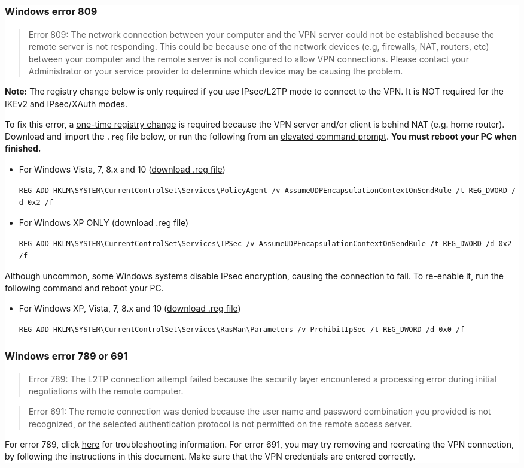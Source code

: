 
### Windows error 809

> Error 809: The network connection between your computer and the VPN server could not be established because the remote server is not responding. This could be because one of the network devices (e.g, firewalls, NAT, routers, etc) between your computer and the remote server is not configured to allow VPN connections. Please contact your Administrator or your service provider to determine which device may be causing the problem.

**Note:** The registry change below is only required if you use IPsec/L2TP mode to connect to the VPN. It is NOT required for the [IKEv2](ikev2-howto.md) and [IPsec/XAuth](clients-xauth.md) modes.

To fix this error, a [one-time registry change](https://documentation.meraki.com/MX-Z/Client_VPN/Troubleshooting_Client_VPN#Windows_Error_809) is required because the VPN server and/or client is behind NAT (e.g. home router). Download and import the `.reg` file below, or run the following from an [elevated command prompt](http://www.winhelponline.com/blog/open-elevated-command-prompt-windows/). **You must reboot your PC when finished.**

- For Windows Vista, 7, 8.x and 10 ([download .reg file](https://dl.ls20.com/reg-files/v1/Fix_VPN_Error_809_Windows_Vista_7_8_10_Reboot_Required.reg))

  ```console
  REG ADD HKLM\SYSTEM\CurrentControlSet\Services\PolicyAgent /v AssumeUDPEncapsulationContextOnSendRule /t REG_DWORD /d 0x2 /f
  ```

- For Windows XP ONLY ([download .reg file](https://dl.ls20.com/reg-files/v1/Fix_VPN_Error_809_Windows_XP_ONLY_Reboot_Required.reg))

  ```console
  REG ADD HKLM\SYSTEM\CurrentControlSet\Services\IPSec /v AssumeUDPEncapsulationContextOnSendRule /t REG_DWORD /d 0x2 /f
  ```

Although uncommon, some Windows systems disable IPsec encryption, causing the connection to fail. To re-enable it, run the following command and reboot your PC.

- For Windows XP, Vista, 7, 8.x and 10 ([download .reg file](https://dl.ls20.com/reg-files/v1/Fix_VPN_Error_809_Allow_IPsec_Reboot_Required.reg))

  ```console
  REG ADD HKLM\SYSTEM\CurrentControlSet\Services\RasMan\Parameters /v ProhibitIpSec /t REG_DWORD /d 0x0 /f
  ```

### Windows error 789 or 691

> Error 789: The L2TP connection attempt failed because the security layer encountered a processing error during initial negotiations with the remote computer.

> Error 691: The remote connection was denied because the user name and password combination you provided is not recognized, or the selected authentication protocol is not permitted on the remote access server.

For error 789, click [here](https://documentation.meraki.com/MX/Client_VPN/Troubleshooting_Client_VPN#Windows_Error_789) for troubleshooting information. For error 691, you may try removing and recreating the VPN connection, by following the instructions in this document. Make sure that the VPN credentials are entered correctly.

